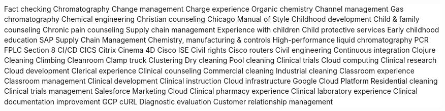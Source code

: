 Fact checking
Chromatography
Change management
Charge experience
Organic chemistry
Channel management
Gas chromatography
Chemical engineering
Christian counseling
Chicago Manual of Style
Childhood development
Child & family counseling
Chronic pain counseling
Supply chain management
Experience with children
Child protective services
Early childhood education
SAP Supply Chain Management
Chemistry, manufacturing & controls
High-performance liquid chromatography
PCR
FPLC
Section 8
CI/CD
CICS
Citrix
Cinema 4D
Cisco ISE
Civil rights
Cisco routers
Civil engineering
Continuous integration
Clojure
Cleaning
Climbing
Cleanroom
Clamp truck
Clustering
Dry cleaning
Pool cleaning
Clinical trials
Cloud computing
Clinical research
Cloud development
Clerical experience
Clinical counseling
Commercial cleaning
Industrial cleaning
Classroom experience
Classroom management
Clinical development
Clinical instruction
Cloud infrastructure
Google Cloud Platform
Residential cleaning
Clinical trials management
Salesforce Marketing Cloud
Clinical pharmacy experience
Clinical laboratory experience
Clinical documentation improvement
GCP
cURL
Diagnostic evaluation
Customer relationship management